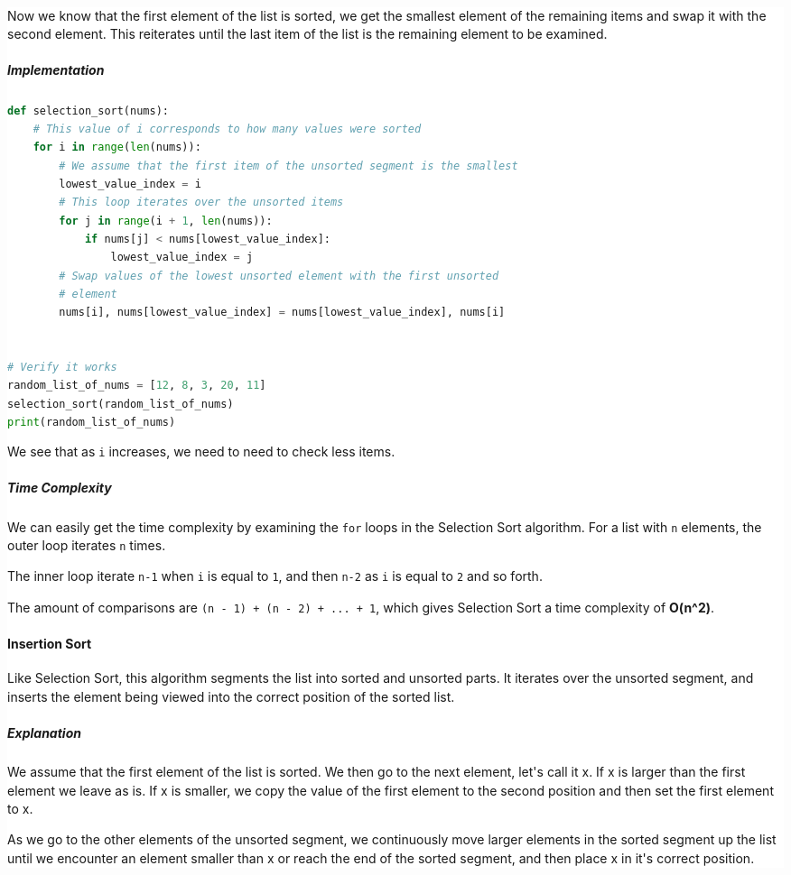 Now we know that the first element of the list is sorted, we get the smallest element of the remaining items and swap it with the second element. This reiterates until the last item of the list is the remaining element to be examined.

##### Implementation

```python
def selection_sort(nums):
    # This value of i corresponds to how many values were sorted
    for i in range(len(nums)):
        # We assume that the first item of the unsorted segment is the smallest
        lowest_value_index = i
        # This loop iterates over the unsorted items
        for j in range(i + 1, len(nums)):
            if nums[j] < nums[lowest_value_index]:
                lowest_value_index = j
        # Swap values of the lowest unsorted element with the first unsorted
        # element
        nums[i], nums[lowest_value_index] = nums[lowest_value_index], nums[i]


# Verify it works
random_list_of_nums = [12, 8, 3, 20, 11]
selection_sort(random_list_of_nums)
print(random_list_of_nums)
```

We see that as `i` increases, we need to need to check less items.

##### Time Complexity

We can easily get the time complexity by examining the `for` loops in the Selection Sort algorithm. For a list with `n` elements, the outer loop iterates `n` times.

The inner loop iterate `n-1` when `i` is equal to `1`, and then `n-2` as `i` is equal to `2` and so forth.

The amount of comparisons are `(n - 1) + (n - 2) + ... + 1`, which gives Selection Sort a time complexity of **O(n^2)**.

#### Insertion Sort

Like Selection Sort, this algorithm segments the list into sorted and unsorted parts. It iterates over the unsorted segment, and inserts the element being viewed into the correct position of the sorted list.

##### Explanation

We assume that the first element of the list is sorted. We then go to the next element, let's call it x. If x is larger than the first element we leave as is. If x is smaller, we copy the value of the first element to the second position and then set the first element to x.

As we go to the other elements of the unsorted segment, we continuously move larger elements in the sorted segment up the list until we encounter an element smaller than x or reach the end of the sorted segment, and then place x in it's correct position.
